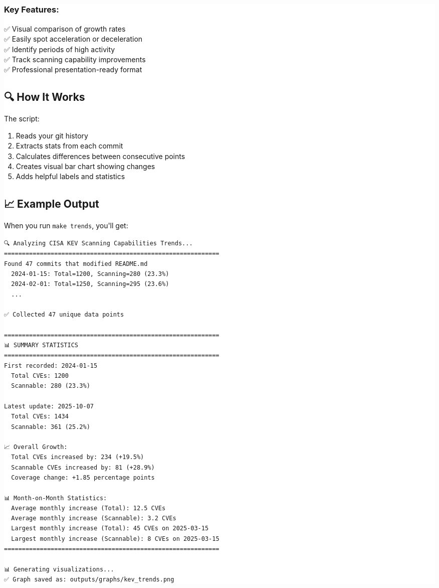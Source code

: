 ### Key Features:
✅ Visual comparison of growth rates  
✅ Easily spot acceleration or deceleration  
✅ Identify periods of high activity  
✅ Track scanning capability improvements  
✅ Professional presentation-ready format  

## 🔍 How It Works

The script:
1. Reads your git history
2. Extracts stats from each commit
3. Calculates differences between consecutive points
4. Creates visual bar chart showing changes
5. Adds helpful labels and statistics

## 📈 Example Output

When you run `make trends`, you'll get:

```
🔍 Analyzing CISA KEV Scanning Capabilities Trends...
============================================================
Found 47 commits that modified README.md
  2024-01-15: Total=1200, Scanning=280 (23.3%)
  2024-02-01: Total=1250, Scanning=295 (23.6%)
  ...

✅ Collected 47 unique data points

============================================================
📊 SUMMARY STATISTICS
============================================================
First recorded: 2024-01-15
  Total CVEs: 1200
  Scannable: 280 (23.3%)

Latest update: 2025-10-07
  Total CVEs: 1434
  Scannable: 361 (25.2%)

📈 Overall Growth:
  Total CVEs increased by: 234 (+19.5%)
  Scannable CVEs increased by: 81 (+28.9%)
  Coverage change: +1.85 percentage points

📊 Month-on-Month Statistics:
  Average monthly increase (Total): 12.5 CVEs
  Average monthly increase (Scannable): 3.2 CVEs
  Largest monthly increase (Total): 45 CVEs on 2025-03-15
  Largest monthly increase (Scannable): 8 CVEs on 2025-03-15
============================================================

📊 Generating visualizations...
✅ Graph saved as: outputs/graphs/kev_trends.png
```
